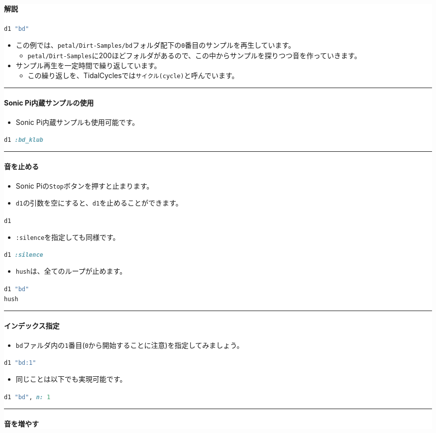 #### 解説

```ruby
d1 "bd"
```
- この例では、`petal/Dirt-Samples/bd`フォルダ配下の`0`番目のサンプルを再生しています。
  - `petal/Dirt-Samples`に200ほどフォルダがあるので、この中からサンプルを探りつつ音を作っていきます。
- サンプル再生を一定時間で繰り返しています。
  - この繰り返しを、TidalCyclesでは`サイクル(cycle)`と呼んでいます。

---

#### Sonic Pi内蔵サンプルの使用

- Sonic Pi内蔵サンプルも使用可能です。

```ruby
d1 :bd_klub
```

---

#### 音を止める

- Sonic Piの`Stop`ボタンを押すと止まります。

- `d1`の引数を空にすると、`d1`を止めることができます。

```ruby
d1
```
- `:silence`を指定しても同様です。

```ruby
d1 :silence
```

- `hush`は、全てのループが止めます。

```ruby
d1 "bd"
hush
```
---
#### インデックス指定

- `bd`ファルダ内の`1`番目(`0`から開始することに注意)を指定してみましょう。

```ruby
d1 "bd:1"
```
- 同じことは以下でも実現可能です。

```ruby
d1 "bd", n: 1
```

---
#### 音を増やす
